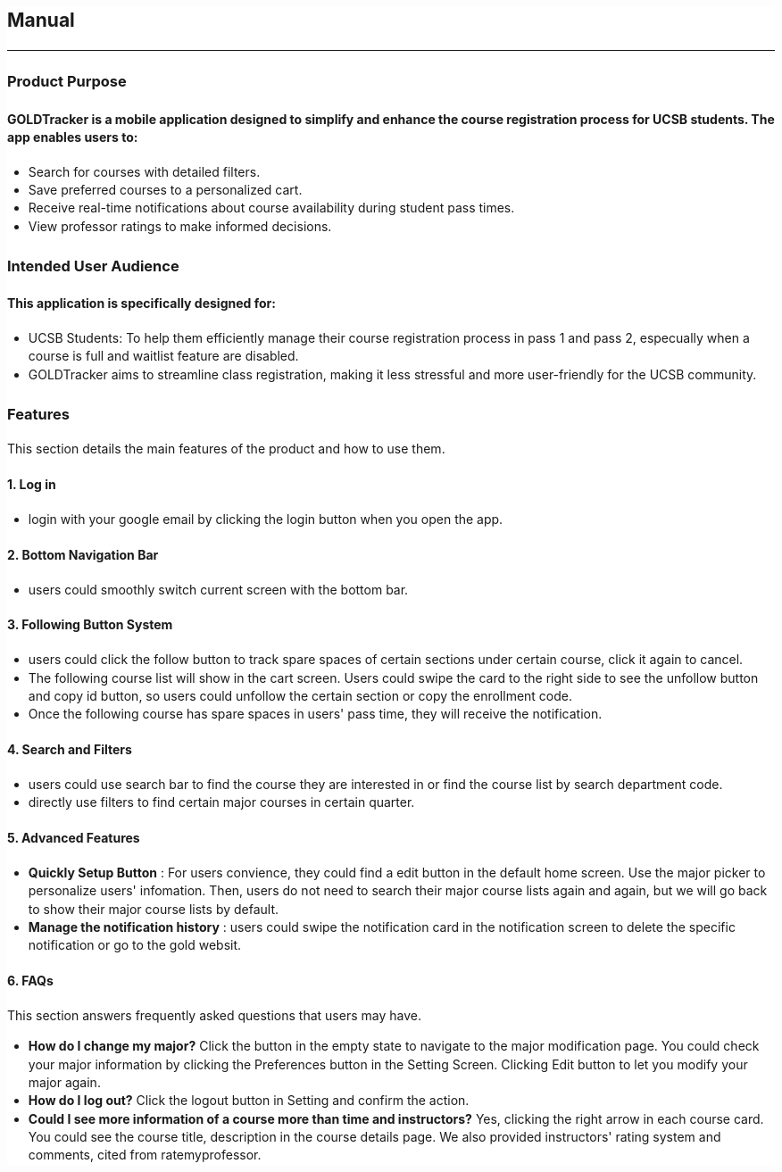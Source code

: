 ## Manual
-----------

### Product Purpose
#### GOLDTracker is a mobile application designed to simplify and enhance the course registration process for UCSB students. The app enables users to:

- Search for courses with detailed filters.
- Save preferred courses to a personalized cart.
- Receive real-time notifications about course availability during student pass times. 
- View professor ratings to make informed decisions.

### Intended User Audience
#### This application is specifically designed for:

- UCSB Students: To help them efficiently manage their course registration process in pass 1 and pass 2, especually when a course is full and waitlist feature are disabled. 
- GOLDTracker aims to streamline class registration, making it less stressful and more user-friendly for the UCSB community.

### Features
This section details the main features of the product and how to use them.  
#### 1. Log in
- login with your google email by clicking the login button when you open the app.
#### 2. Bottom Navigation Bar
- users could smoothly switch current screen with the bottom bar.
#### 3. Following Button System
- users could click the follow button to track spare spaces of certain sections under certain course, click it again to cancel.
- The following course list will show in the cart screen. Users could swipe the card to the right side to see the unfollow button and copy id button, so users could unfollow the certain section or copy the enrollment code.
- Once the following course has spare spaces in users' pass time, they will receive the notification.
#### 4. Search and Filters
- users could use search bar to find the course they are interested in or find the course list by search department code.
- directly use filters to find certain major courses in certain quarter.
#### 5. Advanced Features
- **Quickly Setup Button** : For users convience, they could find a edit button in the default home screen. Use the major picker to personalize users' infomation. Then, users do not need to search their major course lists again and again, but we will go back to show their major course lists by default.
- **Manage the notification history** : users could swipe the notification card in the notification screen to delete the specific notification or go to the gold websit.

#### 6. FAQs
This section answers frequently asked questions that users may have.  
- **How do I change my major?** Click the button in the empty state to navigate to the major modification page. You could check your major information by clicking the Preferences button in the Setting Screen. Clicking Edit button to let you modify your major again.
- **How do I log out?** Click the logout button in Setting and confirm the action.
- **Could I see more information of a course more than time and instructors?** Yes, clicking the right arrow in each course card. You could see the course title, description in the course details page. We also provided instructors' rating system and comments, cited from ratemyprofessor. 

